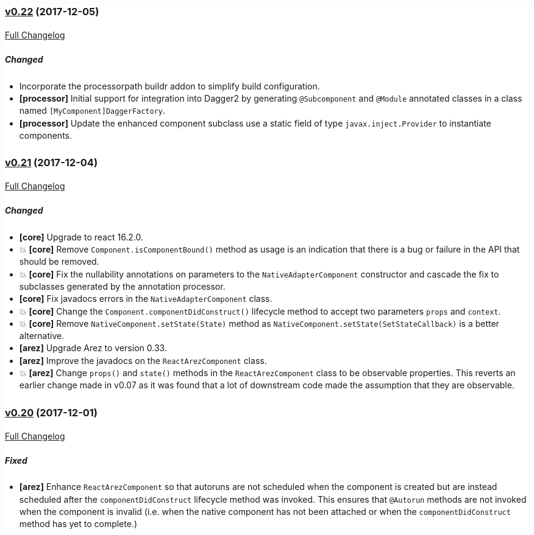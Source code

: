 ### [v0.22](https://github.com/react4j/react4j/tree/v0.22) (2017-12-05)
[Full Changelog](https://github.com/react4j/react4j/compare/v0.21...v0.22)

##### Changed
* Incorporate the processorpath buildr addon to simplify build configuration.
* **\[processor\]** Initial support for integration into Dagger2 by generating `@Subcomponent` and `@Module`
  annotated classes in a class named `[MyComponent]DaggerFactory`.
* **\[processor\]** Update the enhanced component subclass use a static field of type `javax.inject.Provider`
  to instantiate components.

### [v0.21](https://github.com/react4j/react4j/tree/v0.21) (2017-12-04)
[Full Changelog](https://github.com/react4j/react4j/compare/v0.20...v0.21)

##### Changed
* **\[core\]** Upgrade to react 16.2.0.
* 💥 **\[core\]** Remove `Component.isComponentBound()` method as usage is an indication that there is a bug or
  failure in the API that should be removed.
* 💥 **\[core\]** Fix the nullability annotations on parameters to the `NativeAdapterComponent` constructor and
  cascade the fix to subclasses generated by the annotation processor.
* **\[core\]** Fix javadocs errors in the `NativeAdapterComponent` class.
* 💥 **\[core\]** Change the `Component.componentDidConstruct()` lifecycle method to accept two parameters
  `props` and `context`.
* 💥 **\[core\]** Remove `NativeComponent.setState(State)` method as `NativeComponent.setState(SetStateCallback)`
  is a better alternative.
* **\[arez\]** Upgrade Arez to version 0.33.
* **\[arez\]** Improve the javadocs on the `ReactArezComponent` class.
* 💥 **\[arez\]** Change `props()` and `state()` methods in the `ReactArezComponent` class to be observable
  properties. This reverts an earlier change made in v0.07 as it was found that a lot of downstream code made
  the assumption that they are observable.

### [v0.20](https://github.com/react4j/react4j/tree/v0.20) (2017-12-01)
[Full Changelog](https://github.com/react4j/react4j/compare/v0.19...v0.20)

##### Fixed
* **\[arez\]** Enhance `ReactArezComponent` so that autoruns are not scheduled when the component is created but are
  instead scheduled after the `componentDidConstruct` lifecycle method was invoked. This ensures that `@Autorun`
  methods are not invoked when the component is invalid (i.e. when the native component has not been attached or
  when the `componentDidConstruct` method has yet to complete.)
